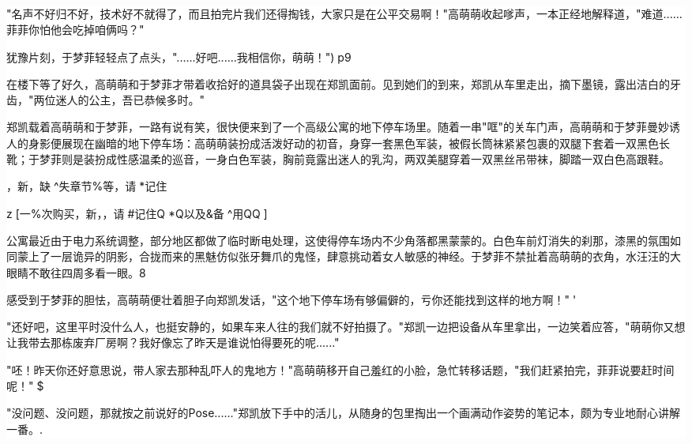 





"名声不好归不好，技术好不就得了，而且拍完片我们还得掏钱，大家只是在公平交易啊！"高萌萌收起嗲声，一本正经地解释道，"难道......菲菲你怕他会吃掉咱俩吗？"







犹豫片刻，于梦菲轻轻点了点头，"......好吧......我相信你，萌萌！") p9





在楼下等了好久，高萌萌和于梦菲才带着收拾好的道具袋子出现在郑凯面前。见到她们的到来，郑凯从车里走出，摘下墨镜，露出洁白的牙齿，"两位迷人的公主，吾已恭候多时。"







郑凯载着高萌萌和于梦菲，一路有说有笑，很快便来到了一个高级公寓的地下停车场里。随着一串"哐"的关车门声，高萌萌和于梦菲曼妙诱人的身影便展现在幽暗的地下停车场：高萌萌装扮成活泼好动的初音，身穿一套黑色军装，被假长筒袜紧紧包裹的双腿下套着一双黑色长靴；于梦菲则是装扮成性感温柔的巡音，一身白色军装，胸前竟露出迷人的乳沟，两双美腿穿着一双黑丝吊带袜，脚踏一双白色高跟鞋。





，新，缺 ^失章节%等，请 *记住





z [一%次购买，新，，请 #记住Q *Q以及&备 ^用QQ ]







公寓最近由于电力系统调整，部分地区都做了临时断电处理，这使得停车场内不少角落都黑蒙蒙的。白色车前灯消失的刹那，漆黑的氛围如同蒙上了一层诡异的阴影，合拢而来的黑魅仿似张牙舞爪的鬼怪，肆意挑动着女人敏感的神经。于梦菲不禁扯着高萌萌的衣角，水汪汪的大眼睛不敢往四周多看一眼。8





感受到于梦菲的胆怯，高萌萌便壮着胆子向郑凯发话，"这个地下停车场有够偏僻的，亏你还能找到这样的地方啊！" '







"还好吧，这里平时没什么人，也挺安静的，如果车来人往的我们就不好拍摄了。"郑凯一边把设备从车里拿出，一边笑着应答，"萌萌你又想让我带去那栋废弃厂房啊？我好像忘了昨天是谁说怕得要死的呢......"







"呸！昨天你还好意思说，带人家去那种乱吓人的鬼地方！"高萌萌移开自己羞红的小脸，急忙转移话题，"我们赶紧拍完，菲菲说要赶时间呢！" $







"没问题、没问题，那就按之前说好的Pose......"郑凯放下手中的活儿，从随身的包里掏出一个画满动作姿势的笔记本，颇为专业地耐心讲解一番。.
